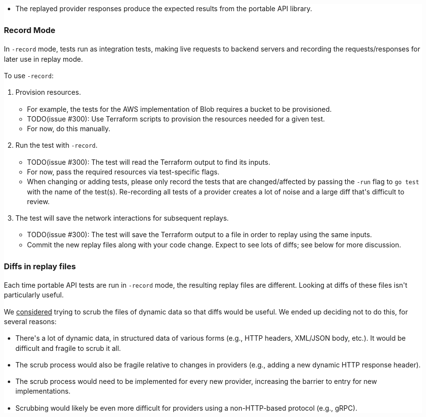 -   The replayed provider responses produce the expected results from the
    portable API library.

### Record Mode

In `-record` mode, tests run as integration tests, making live requests to
backend servers and recording the requests/responses for later use in replay
mode.

To use `-record`:

1.  Provision resources.

    -   For example, the tests for the AWS implementation of Blob requires a
        bucket to be provisioned.
    -   TODO(issue #300): Use Terraform scripts to provision the resources
        needed for a given test.
    -   For now, do this manually.

2.  Run the test with `-record`.

    -   TODO(issue #300): The test will read the Terraform output to find its
        inputs.
    -   For now, pass the required resources via test-specific flags.
    -   When changing or adding tests, please only record the tests that are
        changed/affected by passing the `-run` flag to `go test` with the
        name of the test(s). Re-recording all tests of a provider creates a lot
        of noise and a large diff that's difficult to review.

3.  The test will save the network interactions for subsequent replays.

    -   TODO(issue #300): The test will save the Terraform output to a file in
        order to replay using the same inputs.
    -   Commit the new replay files along with your code change. Expect to see
        lots of diffs; see below for more discussion.

### Diffs in replay files

Each time portable API tests are run in `-record` mode, the resulting replay
files are different. Looking at diffs of these files isn't particularly useful.

We [considered](https://github.com/google/go-cloud/issues/276) trying to scrub
the files of dynamic data so that diffs would be useful. We ended up deciding
not to do this, for several reasons:

-   There's a lot of dynamic data, in structured data of various forms (e.g.,
    HTTP headers, XML/JSON body, etc.). It would be difficult and fragile to
    scrub it all.

-   The scrub process would also be fragile relative to changes in providers
    (e.g., adding a new dynamic HTTP response header).

-   The scrub process would need to be implemented for every new provider,
    increasing the barrier to entry for new implementations.

-   Scrubbing would likely be even more difficult for providers using a
    non-HTTP-based protocol (e.g., gRPC).

